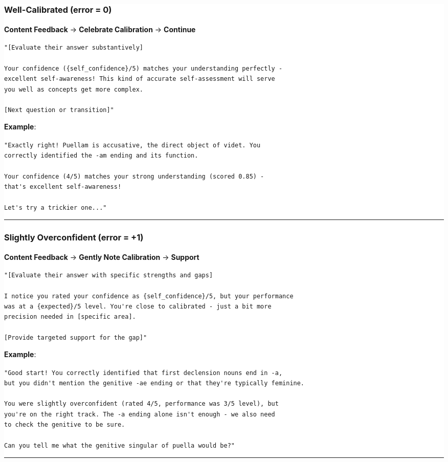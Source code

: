 ### Well-Calibrated (error = 0)

**Content Feedback** → **Celebrate Calibration** → **Continue**

```
"[Evaluate their answer substantively]

Your confidence ({self_confidence}/5) matches your understanding perfectly -
excellent self-awareness! This kind of accurate self-assessment will serve
you well as concepts get more complex.

[Next question or transition]"
```

**Example**:
```
"Exactly right! Puellam is accusative, the direct object of videt. You
correctly identified the -am ending and its function.

Your confidence (4/5) matches your strong understanding (scored 0.85) -
that's excellent self-awareness!

Let's try a trickier one..."
```

---

### Slightly Overconfident (error = +1)

**Content Feedback** → **Gently Note Calibration** → **Support**

```
"[Evaluate their answer with specific strengths and gaps]

I notice you rated your confidence as {self_confidence}/5, but your performance
was at a {expected}/5 level. You're close to calibrated - just a bit more
precision needed in [specific area].

[Provide targeted support for the gap]"
```

**Example**:
```
"Good start! You correctly identified that first declension nouns end in -a,
but you didn't mention the genitive -ae ending or that they're typically feminine.

You were slightly overconfident (rated 4/5, performance was 3/5 level), but
you're on the right track. The -a ending alone isn't enough - we also need
to check the genitive to be sure.

Can you tell me what the genitive singular of puella would be?"
```

---
